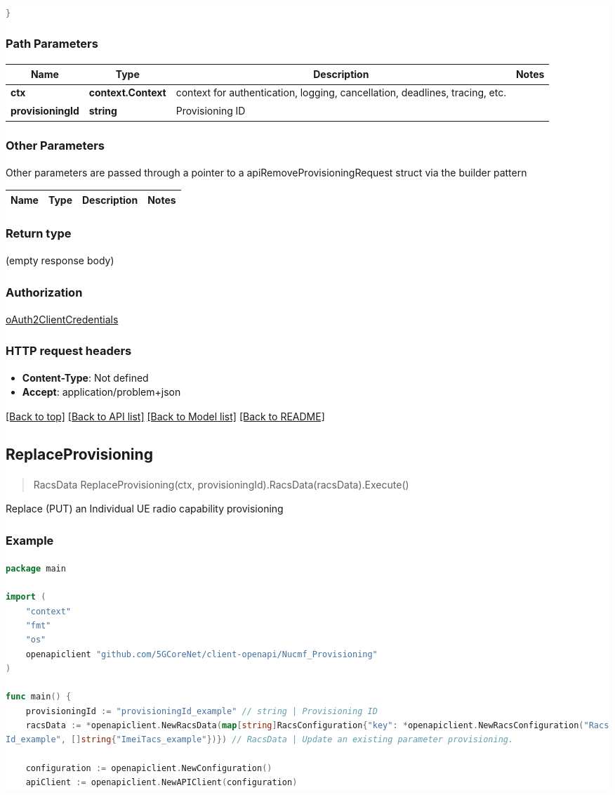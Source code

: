 ```go
}
```

### Path Parameters


Name | Type | Description  | Notes
------------- | ------------- | ------------- | -------------
**ctx** | **context.Context** | context for authentication, logging, cancellation, deadlines, tracing, etc.
**provisioningId** | **string** | Provisioning ID | 

### Other Parameters

Other parameters are passed through a pointer to a apiRemoveProvisioningRequest struct via the builder pattern


Name | Type | Description  | Notes
------------- | ------------- | ------------- | -------------


### Return type

 (empty response body)

### Authorization

[oAuth2ClientCredentials](../README.md#oAuth2ClientCredentials)

### HTTP request headers

- **Content-Type**: Not defined
- **Accept**: application/problem+json

[[Back to top]](#) [[Back to API list]](../README.md#documentation-for-api-endpoints)
[[Back to Model list]](../README.md#documentation-for-models)
[[Back to README]](../README.md)


## ReplaceProvisioning

> RacsData ReplaceProvisioning(ctx, provisioningId).RacsData(racsData).Execute()

Replace (PUT) an Individual UE radio capability provisioning

### Example

```go
package main

import (
    "context"
    "fmt"
    "os"
    openapiclient "github.com/5GCoreNet/client-openapi/Nucmf_Provisioning"
)

func main() {
    provisioningId := "provisioningId_example" // string | Provisioning ID
    racsData := *openapiclient.NewRacsData(map[string]RacsConfiguration{"key": *openapiclient.NewRacsConfiguration("RacsId_example", []string{"ImeiTacs_example"})}) // RacsData | Update an existing parameter provisioning.

    configuration := openapiclient.NewConfiguration()
    apiClient := openapiclient.NewAPIClient(configuration)
```